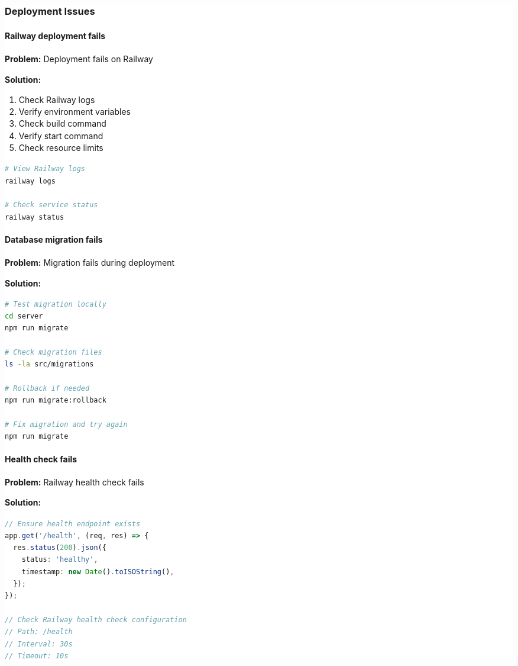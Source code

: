 ### Deployment Issues

#### Railway deployment fails

**Problem:** Deployment fails on Railway

**Solution:**
1. Check Railway logs
2. Verify environment variables
3. Check build command
4. Verify start command
5. Check resource limits

```bash
# View Railway logs
railway logs

# Check service status
railway status
```

#### Database migration fails

**Problem:** Migration fails during deployment

**Solution:**
```bash
# Test migration locally
cd server
npm run migrate

# Check migration files
ls -la src/migrations

# Rollback if needed
npm run migrate:rollback

# Fix migration and try again
npm run migrate
```

#### Health check fails

**Problem:** Railway health check fails

**Solution:**
```typescript
// Ensure health endpoint exists
app.get('/health', (req, res) => {
  res.status(200).json({
    status: 'healthy',
    timestamp: new Date().toISOString(),
  });
});

// Check Railway health check configuration
// Path: /health
// Interval: 30s
// Timeout: 10s
```
